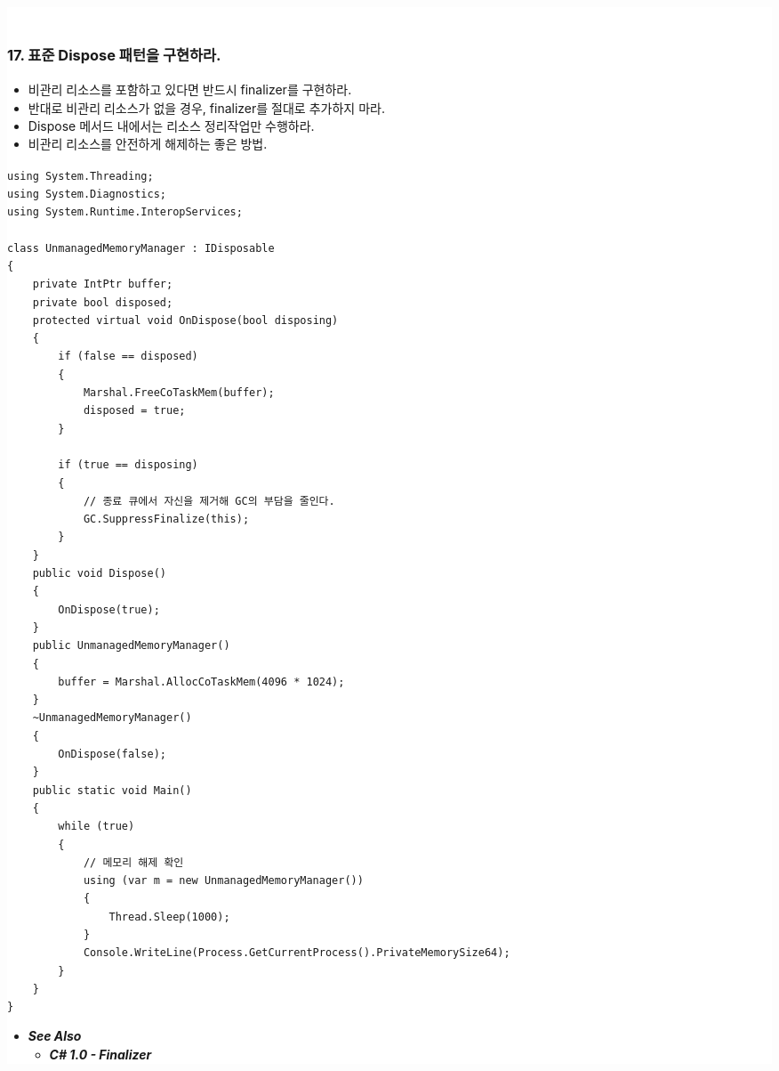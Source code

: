 　

### 17. 표준 Dispose 패턴을 구현하라.
- 비관리 리소스를 포함하고 있다면 반드시 finalizer를 구현하라.
- 반대로 비관리 리소스가 없을 경우, finalizer를 절대로 추가하지 마라.
- Dispose 메서드 내에서는 리소스 정리작업만 수행하라.
- 비관리 리소스를 안전하게 해제하는 좋은 방법.
```
using System.Threading;
using System.Diagnostics;
using System.Runtime.InteropServices;
 
class UnmanagedMemoryManager : IDisposable
{
    private IntPtr buffer;
    private bool disposed;
    protected virtual void OnDispose(bool disposing)
    {
        if (false == disposed)
        {
            Marshal.FreeCoTaskMem(buffer);
            disposed = true;
        }
 
        if (true == disposing)
        {
            // 종료 큐에서 자신을 제거해 GC의 부담을 줄인다.
            GC.SuppressFinalize(this);
        }
    }
    public void Dispose()
    {
        OnDispose(true);
    }
    public UnmanagedMemoryManager()
    {
        buffer = Marshal.AllocCoTaskMem(4096 * 1024);
    }
    ~UnmanagedMemoryManager()
    {
        OnDispose(false);
    }
    public static void Main()
    {
        while (true)
        {
            // 메모리 해제 확인
            using (var m = new UnmanagedMemoryManager())
            {
                Thread.Sleep(1000);
            }
            Console.WriteLine(Process.GetCurrentProcess().PrivateMemorySize64);
        }
    }
}
```
- ***See Also***
    - ***C# 1.0 - Finalizer***
‌
　